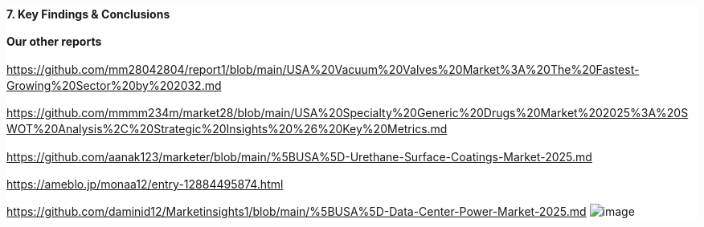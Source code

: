 <strong>7. Key Findings & Conclusions</strong>

<strong>Our other reports</strong>

<a href=https://github.com/mm28042804/report1/blob/main/USA%20Vacuum%20Valves%20Market%3A%20The%20Fastest-Growing%20Sector%20by%202032.md>https://github.com/mm28042804/report1/blob/main/USA%20Vacuum%20Valves%20Market%3A%20The%20Fastest-Growing%20Sector%20by%202032.md</a>

<a href=https://github.com/mmmm234m/market28/blob/main/USA%20Specialty%20Generic%20Drugs%20Market%202025%3A%20SWOT%20Analysis%2C%20Strategic%20Insights%20%26%20Key%20Metrics.md>https://github.com/mmmm234m/market28/blob/main/USA%20Specialty%20Generic%20Drugs%20Market%202025%3A%20SWOT%20Analysis%2C%20Strategic%20Insights%20%26%20Key%20Metrics.md</a>

<a href=https://github.com/aanak123/marketer/blob/main/%5BUSA%5D-Urethane-Surface-Coatings-Market-2025.md>https://github.com/aanak123/marketer/blob/main/%5BUSA%5D-Urethane-Surface-Coatings-Market-2025.md</a>

<a href=https://ameblo.jp/monaa12/entry-12884495874.html>https://ameblo.jp/monaa12/entry-12884495874.html</a>

<a href=https://github.com/daminid12/Marketinsights1/blob/main/%5BUSA%5D-Data-Center-Power-Market-2025.md>https://github.com/daminid12/Marketinsights1/blob/main/%5BUSA%5D-Data-Center-Power-Market-2025.md</a>
![image](https://github.com/user-attachments/assets/f2650505-b630-4319-965e-b83f6ded99af)
